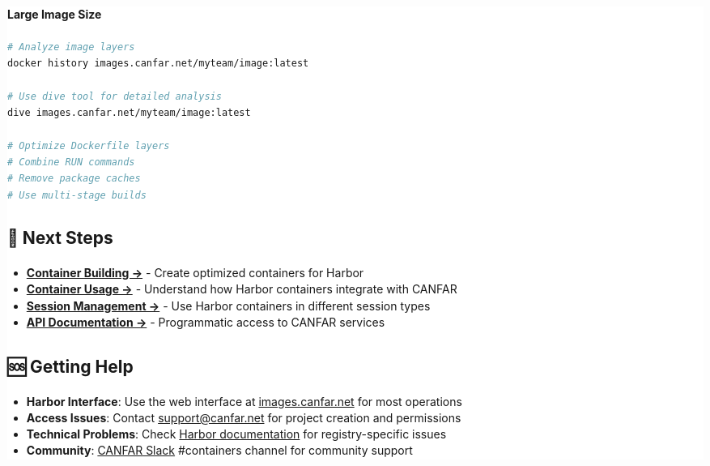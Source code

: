 #### Large Image Size

```bash
# Analyze image layers
docker history images.canfar.net/myteam/image:latest

# Use dive tool for detailed analysis
dive images.canfar.net/myteam/image:latest

# Optimize Dockerfile layers
# Combine RUN commands
# Remove package caches
# Use multi-stage builds
```

## 🔗 Next Steps

- **[Container Building →](build.md)** - Create optimized containers for Harbor
- **[Container Usage →](index.md)** - Understand how Harbor containers integrate with CANFAR
- **[Session Management →](../sessions/)** - Use Harbor containers in different session types
- **[API Documentation →](../api/)** - Programmatic access to CANFAR services

## 🆘 Getting Help

- **Harbor Interface**: Use the web interface at [images.canfar.net](https://images.canfar.net) for most operations
- **Access Issues**: Contact [support@canfar.net](mailto:support@canfar.net) for project creation and permissions
- **Technical Problems**: Check [Harbor documentation](https://goharbor.io/docs/) for registry-specific issues
- **Community**: [CANFAR Slack](https://canfar.slack.com) #containers channel for community support
